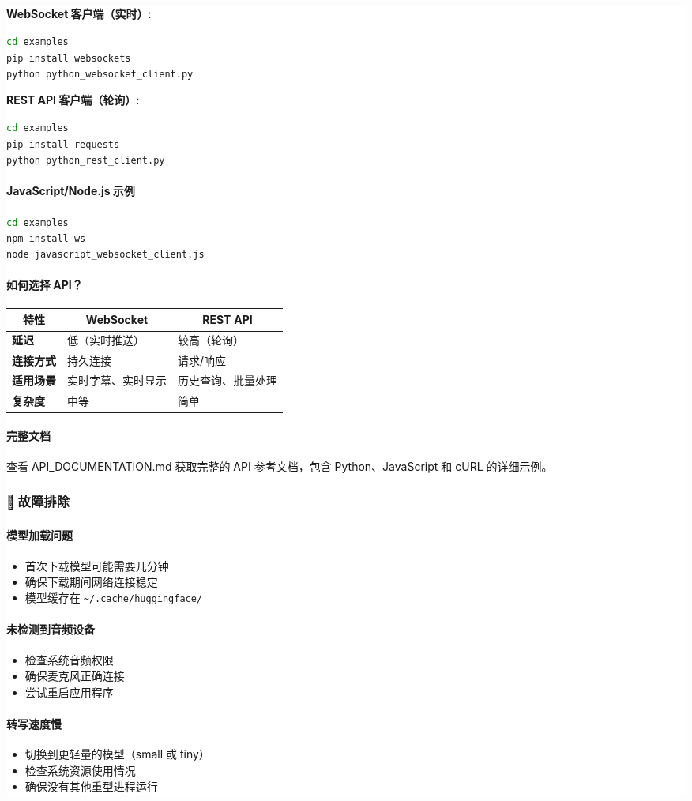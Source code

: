 **WebSocket 客户端（实时）**:
```bash
cd examples
pip install websockets
python python_websocket_client.py
```

**REST API 客户端（轮询）**:
```bash
cd examples
pip install requests
python python_rest_client.py
```

#### JavaScript/Node.js 示例

```bash
cd examples
npm install ws
node javascript_websocket_client.js
```

#### 如何选择 API？

| 特性 | WebSocket | REST API |
|------|-----------|----------|
| **延迟** | 低（实时推送） | 较高（轮询） |
| **连接方式** | 持久连接 | 请求/响应 |
| **适用场景** | 实时字幕、实时显示 | 历史查询、批量处理 |
| **复杂度** | 中等 | 简单 |

#### 完整文档

查看 [API_DOCUMENTATION.md](API_DOCUMENTATION.md) 获取完整的 API 参考文档，包含 Python、JavaScript 和 cURL 的详细示例。

### 🐛 故障排除

#### 模型加载问题
- 首次下载模型可能需要几分钟
- 确保下载期间网络连接稳定
- 模型缓存在 `~/.cache/huggingface/`

#### 未检测到音频设备
- 检查系统音频权限
- 确保麦克风正确连接
- 尝试重启应用程序

#### 转写速度慢
- 切换到更轻量的模型（small 或 tiny）
- 检查系统资源使用情况
- 确保没有其他重型进程运行
